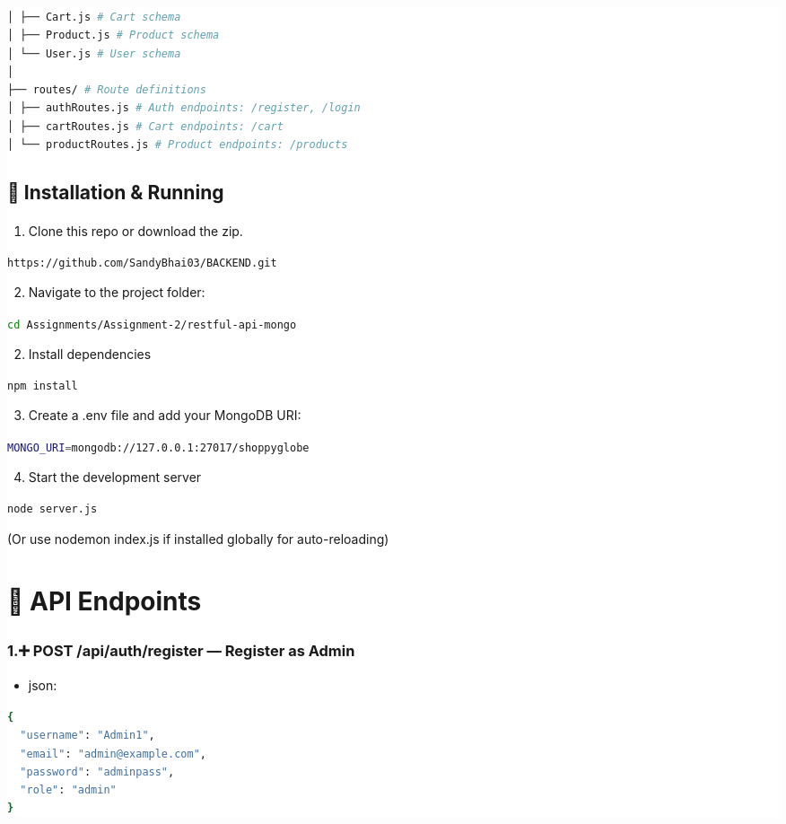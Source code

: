 ```sh
│ ├── Cart.js # Cart schema
│ ├── Product.js # Product schema
│ └── User.js # User schema
│
├── routes/ # Route definitions
│ ├── authRoutes.js # Auth endpoints: /register, /login
│ ├── cartRoutes.js # Cart endpoints: /cart
│ └── productRoutes.js # Product endpoints: /products
```

## 🚀 Installation & Running

1. Clone this repo or download the zip.

```sh
https://github.com/SandyBhai03/BACKEND.git
```

2. Navigate to the project folder:

```sh
cd Assignments/Assignment-2/restful-api-mongo
```

2. Install dependencies

```sh
npm install
```

3. Create a .env file and add your MongoDB URI:

```sh
MONGO_URI=mongodb://127.0.0.1:27017/shoppyglobe
```

4. Start the development server

```sh
node server.js
```

(Or use nodemon index.js if installed globally for auto-reloading)

# 🧪 API Endpoints

### 1.➕ POST /api/auth/register — Register as Admin

- json:

```sh
{
  "username": "Admin1",
  "email": "admin@example.com",
  "password": "adminpass",
  "role": "admin"
}
```
